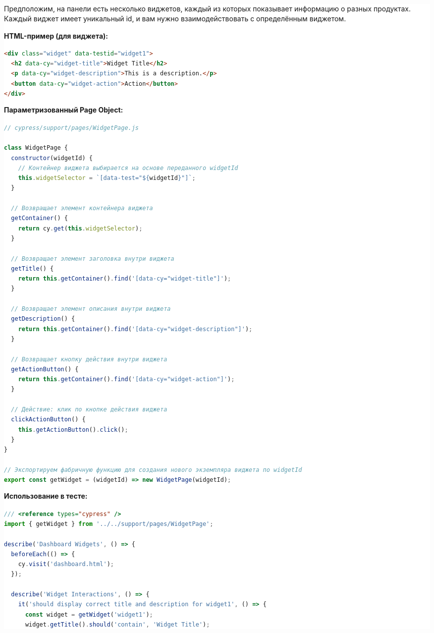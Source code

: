 Предположим, на панели есть несколько виджетов, каждый из которых показывает информацию о разных продуктах. Каждый виджет имеет уникальный id, и вам нужно взаимодействовать с определённым виджетом.

**HTML-пример (для виджета):**
```html
<div class="widget" data-testid="widget1">
  <h2 data-cy="widget-title">Widget Title</h2>
  <p data-cy="widget-description">This is a description.</p>
  <button data-cy="widget-action">Action</button>
</div>
```

**Параметризованный Page Object:**
```javascript
// cypress/support/pages/WidgetPage.js

class WidgetPage {
  constructor(widgetId) {
    // Контейнер виджета выбирается на основе переданного widgetId
    this.widgetSelector = `[data-test="${widgetId}"]`;
  }

  // Возвращает элемент контейнера виджета
  getContainer() {
    return cy.get(this.widgetSelector);
  }

  // Возвращает элемент заголовка внутри виджета
  getTitle() {
    return this.getContainer().find('[data-cy="widget-title"]');
  }

  // Возвращает элемент описания внутри виджета
  getDescription() {
    return this.getContainer().find('[data-cy="widget-description"]');
  }

  // Возвращает кнопку действия внутри виджета
  getActionButton() {
    return this.getContainer().find('[data-cy="widget-action"]');
  }

  // Действие: клик по кнопке действия виджета
  clickActionButton() {
    this.getActionButton().click();
  }
}

// Экспортируем фабричную функцию для создания нового экземпляра виджета по widgetId
export const getWidget = (widgetId) => new WidgetPage(widgetId);
```

**Использование в тесте:**
```javascript
/// <reference types="cypress" />
import { getWidget } from '../../support/pages/WidgetPage';

describe('Dashboard Widgets', () => {
  beforeEach(() => {
    cy.visit('dashboard.html');
  });

  describe('Widget Interactions', () => {
    it('should display correct title and description for widget1', () => {
      const widget = getWidget('widget1');
      widget.getTitle().should('contain', 'Widget Title');
```